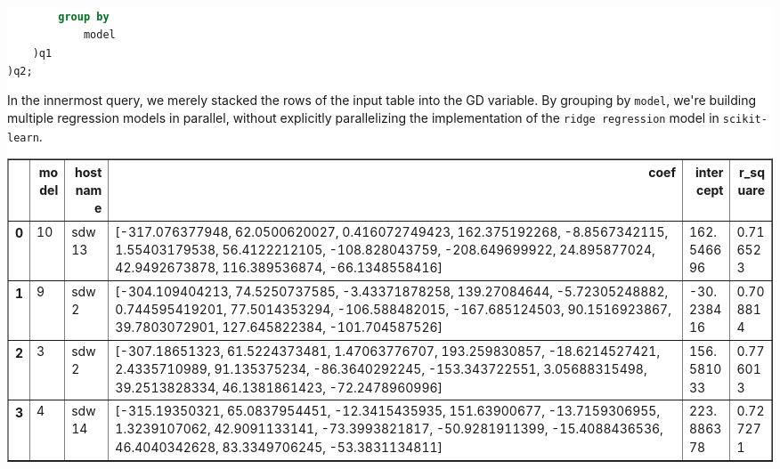 ```sql
        group by
            model
    )q1
)q2;
```

In the innermost query, we merely stacked the rows of the input table into the GD variable. By grouping by `model`, we're building multiple regression models in parallel, without explicitly parallelizing the implementation of the `ridge regression` model in `scikit-learn`. 

<div>
<table border="1" class="dataframe">
  <thead>
    <tr style="text-align: right;">
      <th></th>
      <th>model</th>
      <th>hostname</th>
      <th>coef</th>
      <th>intercept</th>
      <th>r_square</th>
    </tr>
  </thead>
  <tbody>
    <tr>
      <th>0</th>
      <td>10</td>
      <td>sdw13</td>
      <td>[-317.076377948, 62.0500620027, 0.416072749423, 162.375192268, -8.8567342115, 1.55403179538, 56.4122212105, -108.828043759, -208.649699922, 24.895877024, 42.9492673878, 116.389536874, -66.1348558416]</td>
      <td>162.546696</td>
      <td>0.716523</td>
    </tr>
    <tr>
      <th>1</th>
      <td>9</td>
      <td>sdw2</td>
      <td>[-304.109404213, 74.5250737585, -3.43371878258, 139.27084644, -5.72305248882, 0.744595419201, 77.5014353294, -106.588482015, -167.685124503, 90.1516923867, 39.7803072901, 127.645822384, -101.704587526]</td>
      <td>-30.238416</td>
      <td>0.708814</td>
    </tr>
    <tr>
      <th>2</th>
      <td>3</td>
      <td>sdw2</td>
      <td>[-307.18651323, 61.5224373481, 1.47063776707, 193.259830857, -18.6214527421, 2.4335710989, 91.135375234, -86.3640292245, -153.343722551, 3.05688315498, 39.2513828334, 46.1381861423, -72.2478960996]</td>
      <td>156.581033</td>
      <td>0.776013</td>
    </tr>
    <tr>
      <th>3</th>
      <td>4</td>
      <td>sdw14</td>
      <td>[-315.19350321, 65.0837954451, -12.3415435935, 151.63900677, -13.7159306955, 1.3239107062, 42.9091133141, -73.3993821817, -50.9281911399, -15.4088436536, 46.4040342628, 83.3349706245, -53.3831134811]</td>
      <td>223.886378</td>
      <td>0.727271</td>
    </tr>
    <tr>